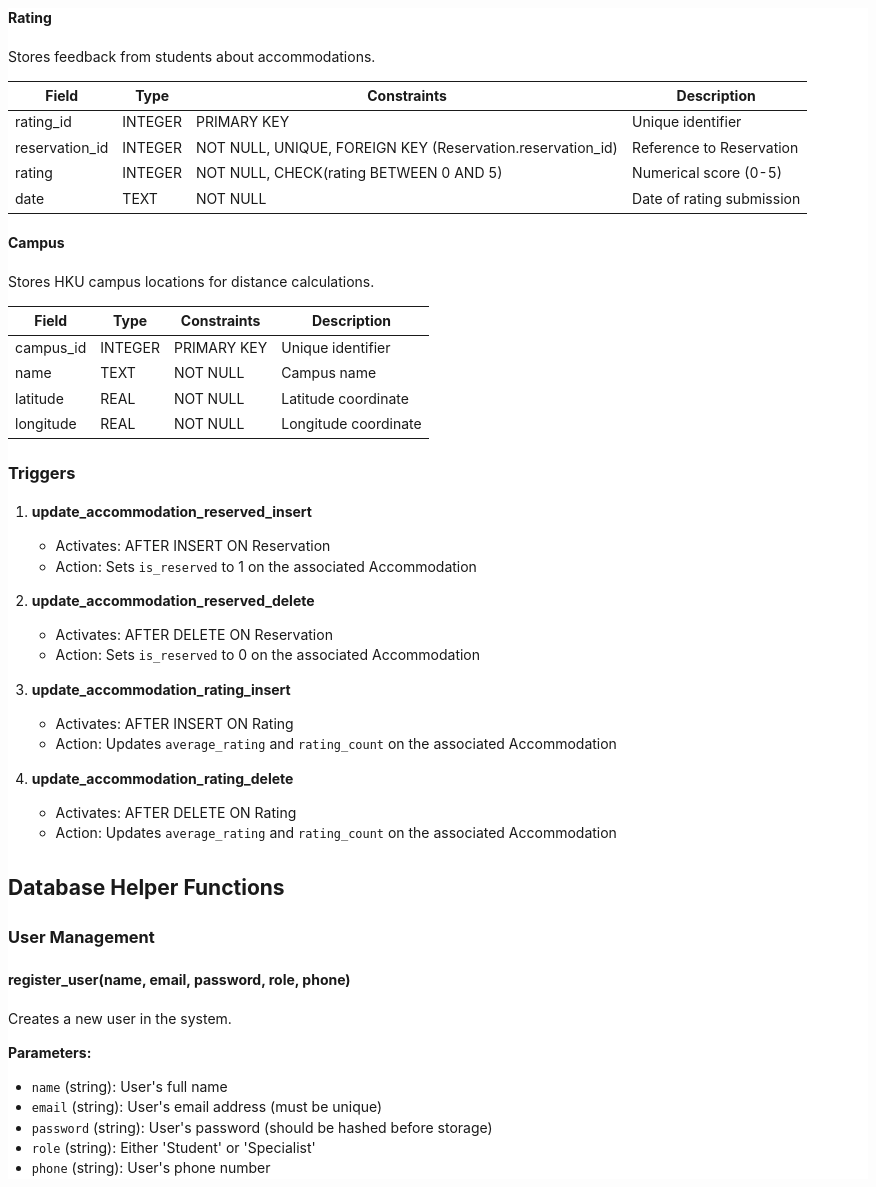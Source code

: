 #### Rating
Stores feedback from students about accommodations.

| Field          | Type   | Constraints                                    | Description                |
|----------------|--------|------------------------------------------------|----------------------------|
| rating_id      | INTEGER| PRIMARY KEY                                    | Unique identifier          |
| reservation_id | INTEGER| NOT NULL, UNIQUE, FOREIGN KEY (Reservation.reservation_id) | Reference to Reservation |
| rating         | INTEGER| NOT NULL, CHECK(rating BETWEEN 0 AND 5)        | Numerical score (0-5)      |
| date           | TEXT   | NOT NULL                                       | Date of rating submission  |

#### Campus
Stores HKU campus locations for distance calculations.

| Field     | Type   | Constraints      | Description          |
|-----------|--------|------------------|----------------------|
| campus_id | INTEGER| PRIMARY KEY      | Unique identifier    |
| name      | TEXT   | NOT NULL         | Campus name          |
| latitude  | REAL   | NOT NULL         | Latitude coordinate  |
| longitude | REAL   | NOT NULL         | Longitude coordinate |

### Triggers

1. **update_accommodation_reserved_insert**
   - Activates: AFTER INSERT ON Reservation
   - Action: Sets `is_reserved` to 1 on the associated Accommodation

2. **update_accommodation_reserved_delete**
   - Activates: AFTER DELETE ON Reservation 
   - Action: Sets `is_reserved` to 0 on the associated Accommodation

3. **update_accommodation_rating_insert**
   - Activates: AFTER INSERT ON Rating
   - Action: Updates `average_rating` and `rating_count` on the associated Accommodation

4. **update_accommodation_rating_delete**
   - Activates: AFTER DELETE ON Rating
   - Action: Updates `average_rating` and `rating_count` on the associated Accommodation

## Database Helper Functions

### User Management

#### register_user(name, email, password, role, phone)
Creates a new user in the system.

**Parameters:**
- `name` (string): User's full name
- `email` (string): User's email address (must be unique)
- `password` (string): User's password (should be hashed before storage)
- `role` (string): Either 'Student' or 'Specialist'
- `phone` (string): User's phone number
